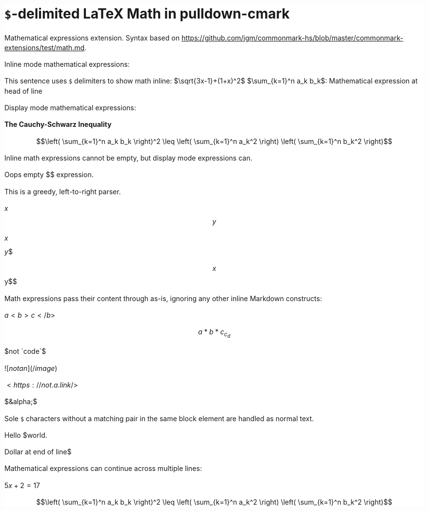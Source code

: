 

# `$`-delimited LaTeX Math in pulldown-cmark

Mathematical expressions extension. Syntax based on
<https://github.com/jgm/commonmark-hs/blob/master/commonmark-extensions/test/math.md>.

Inline mode mathematical expressions:

This sentence uses `$` delimiters to show math inline: $\sqrt{3x-1}+(1+x)^2$
$\sum_{k=1}^n a_k b_k$: Mathematical expression at head of line

Display mode mathematical expressions:

**The Cauchy-Schwarz Inequality**

$$\left( \sum_{k=1}^n a_k b_k \right)^2 \leq \left( \sum_{k=1}^n a_k^2 \right) \left( \sum_{k=1}^n b_k^2 \right)$$

Inline math expressions cannot be empty, but display mode expressions can.

Oops empty $$ expression.

$$$$

This is a greedy, left-to-right parser.

$x$$$$$$$y$$

$x$$$$$$y$$

$$x$$$$$$y$$

Math expressions pass their content through as-is, ignoring any other inline
Markdown constructs:

$a<b>c</b>$

$${a*b*c} _c_ d$$

$not `code`$

$![not an](/image)$

$<https://not.a.link/>$

$&alpha;$

Sole `$` characters without a matching pair in the same block element
are handled as normal text.

Hello $world.

Dollar at end of line$

Mathematical expressions can continue across multiple lines:

$5x + 2 =
17$

$$\left( \sum_{k=1}^n a_k b_k \right)^2 \leq \left( \sum_{k=1}^n a_k^2 \right)
\left( \sum_{k=1}^n b_k^2 \right)$$
